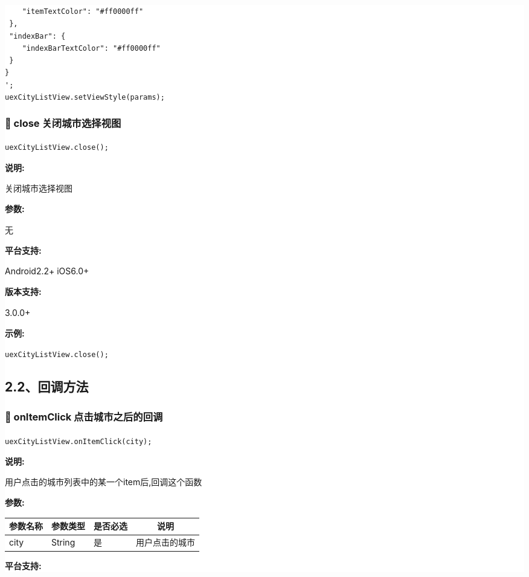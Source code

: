 ```
    "itemTextColor": "#ff0000ff"
 }, 
 "indexBar": {
    "indexBarTextColor": "#ff0000ff"
 }
}
';
uexCityListView.setViewStyle(params);
```

### 🍭 close 关闭城市选择视图

`uexCityListView.close();`

**说明:**

关闭城市选择视图

**参数:**

无

**平台支持:**

  
Android2.2+
iOS6.0+

**版本支持:**

  
3.0.0+

**示例:**

```
uexCityListView.close();
```

## 2.2、回调方法
<ignore>

### 🍭 onItemClick 点击城市之后的回调

`uexCityListView.onItemClick(city);`

**说明:**

用户点击的城市列表中的某一个item后,回调这个函数

**参数:**

|  参数名称 | 参数类型  | 是否必选  |  说明 |
| ----- | ----- | ----- | ----- |
| city | String | 是 | 用户点击的城市 |

**平台支持:**
